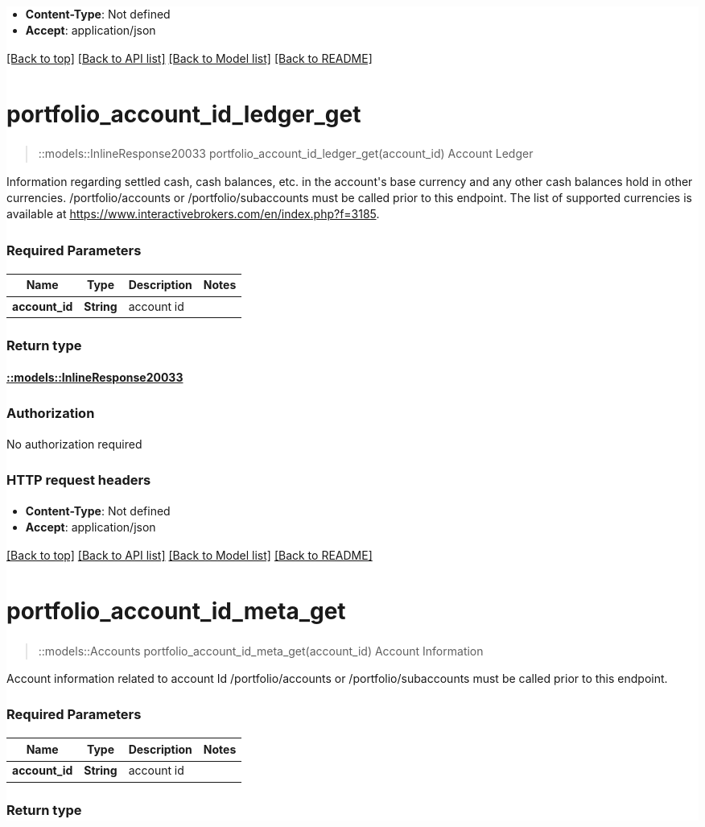  - **Content-Type**: Not defined
 - **Accept**: application/json

[[Back to top]](#) [[Back to API list]](../README.md#documentation-for-api-endpoints) [[Back to Model list]](../README.md#documentation-for-models) [[Back to README]](../README.md)

# **portfolio_account_id_ledger_get**
> ::models::InlineResponse20033 portfolio_account_id_ledger_get(account_id)
Account Ledger

Information regarding settled cash, cash balances, etc. in the account's base currency and any other cash balances hold in other currencies.  /portfolio/accounts or /portfolio/subaccounts must be called prior to this endpoint. The list of supported currencies is available at https://www.interactivebrokers.com/en/index.php?f=3185.

### Required Parameters

Name | Type | Description  | Notes
------------- | ------------- | ------------- | -------------
  **account_id** | **String**| account id | 

### Return type

[**::models::InlineResponse20033**](inline_response_200_33.md)

### Authorization

No authorization required

### HTTP request headers

 - **Content-Type**: Not defined
 - **Accept**: application/json

[[Back to top]](#) [[Back to API list]](../README.md#documentation-for-api-endpoints) [[Back to Model list]](../README.md#documentation-for-models) [[Back to README]](../README.md)

# **portfolio_account_id_meta_get**
> ::models::Accounts portfolio_account_id_meta_get(account_id)
Account Information

Account information related to account Id /portfolio/accounts or /portfolio/subaccounts must be called prior to this endpoint.

### Required Parameters

Name | Type | Description  | Notes
------------- | ------------- | ------------- | -------------
  **account_id** | **String**| account id | 

### Return type
